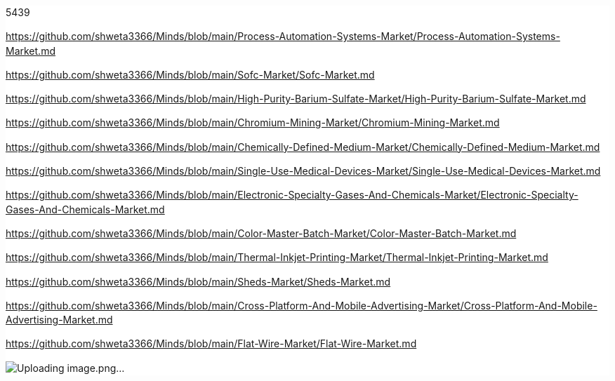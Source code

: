 5439</p><p><a href="https://github.com/shweta3366/Minds/blob/main/Process-Automation-Systems-Market/Process-Automation-Systems-Market.md">https://github.com/shweta3366/Minds/blob/main/Process-Automation-Systems-Market/Process-Automation-Systems-Market.md</a></p><p><a href="https://github.com/shweta3366/Minds/blob/main/Sofc-Market/Sofc-Market.md">https://github.com/shweta3366/Minds/blob/main/Sofc-Market/Sofc-Market.md</a></p><p><a href="https://github.com/shweta3366/Minds/blob/main/High-Purity-Barium-Sulfate-Market/High-Purity-Barium-Sulfate-Market.md">https://github.com/shweta3366/Minds/blob/main/High-Purity-Barium-Sulfate-Market/High-Purity-Barium-Sulfate-Market.md</a></p><p><a href="https://github.com/shweta3366/Minds/blob/main/Chromium-Mining-Market/Chromium-Mining-Market.md">https://github.com/shweta3366/Minds/blob/main/Chromium-Mining-Market/Chromium-Mining-Market.md</a></p><p><a href="https://github.com/shweta3366/Minds/blob/main/Chemically-Defined-Medium-Market/Chemically-Defined-Medium-Market.md">https://github.com/shweta3366/Minds/blob/main/Chemically-Defined-Medium-Market/Chemically-Defined-Medium-Market.md</a></p><p><a href="https://github.com/shweta3366/Minds/blob/main/Single-Use-Medical-Devices-Market/Single-Use-Medical-Devices-Market.md">https://github.com/shweta3366/Minds/blob/main/Single-Use-Medical-Devices-Market/Single-Use-Medical-Devices-Market.md</a></p><p><a href="https://github.com/shweta3366/Minds/blob/main/Electronic-Specialty-Gases-And-Chemicals-Market/Electronic-Specialty-Gases-And-Chemicals-Market.md">https://github.com/shweta3366/Minds/blob/main/Electronic-Specialty-Gases-And-Chemicals-Market/Electronic-Specialty-Gases-And-Chemicals-Market.md</a></p><p><a href="https://github.com/shweta3366/Minds/blob/main/Color-Master-Batch-Market/Color-Master-Batch-Market.md">https://github.com/shweta3366/Minds/blob/main/Color-Master-Batch-Market/Color-Master-Batch-Market.md</a></p><p><a href="https://github.com/shweta3366/Minds/blob/main/Thermal-Inkjet-Printing-Market/Thermal-Inkjet-Printing-Market.md">https://github.com/shweta3366/Minds/blob/main/Thermal-Inkjet-Printing-Market/Thermal-Inkjet-Printing-Market.md</a></p><p><a href="https://github.com/shweta3366/Minds/blob/main/Sheds-Market/Sheds-Market.md">https://github.com/shweta3366/Minds/blob/main/Sheds-Market/Sheds-Market.md</a></p><p><a href="https://github.com/shweta3366/Minds/blob/main/Cross-Platform-And-Mobile-Advertising-Market/Cross-Platform-And-Mobile-Advertising-Market.md">https://github.com/shweta3366/Minds/blob/main/Cross-Platform-And-Mobile-Advertising-Market/Cross-Platform-And-Mobile-Advertising-Market.md</a></p><p><a href="https://github.com/shweta3366/Minds/blob/main/Flat-Wire-Market/Flat-Wire-Market.md">https://github.com/shweta3366/Minds/blob/main/Flat-Wire-Market/Flat-Wire-Market.md</a></p>
![Uploading image.png…]()
